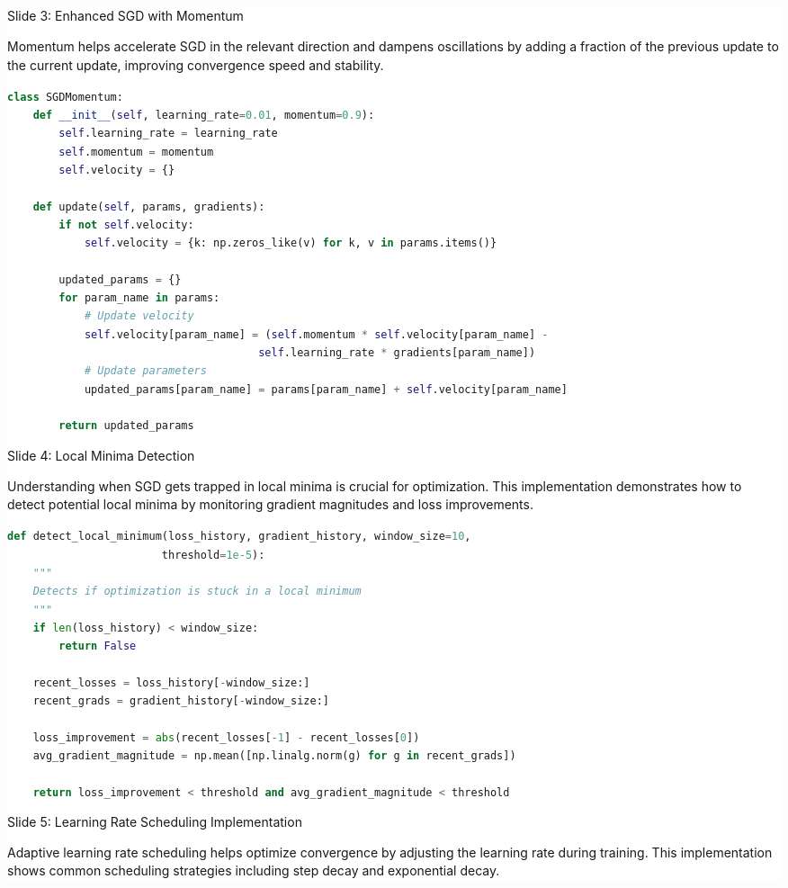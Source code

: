 Slide 3: Enhanced SGD with Momentum

Momentum helps accelerate SGD in the relevant direction and dampens oscillations by adding a fraction of the previous update to the current update, improving convergence speed and stability.

```python
class SGDMomentum:
    def __init__(self, learning_rate=0.01, momentum=0.9):
        self.learning_rate = learning_rate
        self.momentum = momentum
        self.velocity = {}
    
    def update(self, params, gradients):
        if not self.velocity:
            self.velocity = {k: np.zeros_like(v) for k, v in params.items()}
        
        updated_params = {}
        for param_name in params:
            # Update velocity
            self.velocity[param_name] = (self.momentum * self.velocity[param_name] - 
                                       self.learning_rate * gradients[param_name])
            # Update parameters
            updated_params[param_name] = params[param_name] + self.velocity[param_name]
        
        return updated_params
```

Slide 4: Local Minima Detection

Understanding when SGD gets trapped in local minima is crucial for optimization. This implementation demonstrates how to detect potential local minima by monitoring gradient magnitudes and loss improvements.

```python
def detect_local_minimum(loss_history, gradient_history, window_size=10, 
                        threshold=1e-5):
    """
    Detects if optimization is stuck in a local minimum
    """
    if len(loss_history) < window_size:
        return False
    
    recent_losses = loss_history[-window_size:]
    recent_grads = gradient_history[-window_size:]
    
    loss_improvement = abs(recent_losses[-1] - recent_losses[0])
    avg_gradient_magnitude = np.mean([np.linalg.norm(g) for g in recent_grads])
    
    return loss_improvement < threshold and avg_gradient_magnitude < threshold
```

Slide 5: Learning Rate Scheduling Implementation

Adaptive learning rate scheduling helps optimize convergence by adjusting the learning rate during training. This implementation shows common scheduling strategies including step decay and exponential decay.
